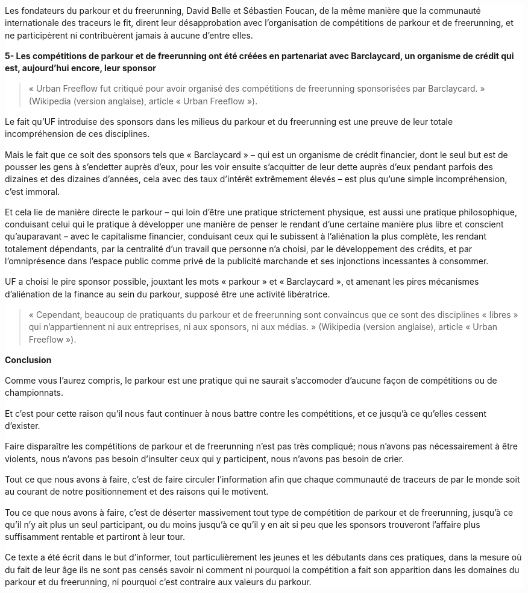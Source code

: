 Les fondateurs du parkour et du freerunning, David Belle et Sébastien Foucan, de la même manière que la communauté internationale des traceurs le fit, dirent leur désapprobation avec l’organisation de compétitions de parkour et de freerunning, et ne participèrent ni contribuèrent jamais à aucune d’entre elles.

**5- Les compétitions de parkour et de freerunning ont été créées en partenariat avec Barclaycard, un organisme de crédit qui est, aujourd’hui encore, leur sponsor**

> « Urban Freeflow fut critiqué pour avoir organisé des compétitions de freerunning sponsorisées par Barclaycard. » (Wikipedia (version anglaise), article « Urban Freeflow »).

Le fait qu’UF introduise des sponsors dans les milieus du parkour et du freerunning est une preuve de leur totale incompréhension de ces disciplines.

Mais le fait que ce soit des sponsors tels que « Barclaycard » – qui est un organisme de crédit financier, dont le seul but est de pousser les gens à s’endetter auprès d’eux, pour les voir ensuite s’acquitter de leur dette auprès d’eux pendant parfois des dizaines et des dizaines d’années, cela avec des taux d’intérêt extrêmement élevés – est plus qu’une simple incompréhension, c’est immoral.

Et cela lie de manière directe le parkour – qui loin d’être une pratique strictement physique, est aussi une pratique philosophique, conduisant celui qui le pratique à développer une manière de penser le rendant d’une certaine manière plus libre et conscient qu’auparavant – avec le capitalisme financier, conduisant ceux qui le subissent à l’aliénation la plus complète, les rendant totalement dépendants, par la centralité d’un travail que personne n’a choisi, par le développement des crédits, et par l’omniprésence dans l’espace public comme privé de la publicité marchande et ses injonctions incessantes à consommer.

UF a choisi le pire sponsor possible, jouxtant les mots « parkour » et « Barclaycard », et amenant les pires mécanismes d’aliénation de la finance au sein du parkour, supposé être une activité libératrice.

> « Cependant, beaucoup de pratiquants du parkour et de freerunning sont convaincus que ce sont des disciplines « libres » qui n’appartiennent ni aux entreprises, ni aux sponsors, ni aux médias. » (Wikipedia (version anglaise), article « Urban Freeflow »).

**Conclusion**

Comme vous l’aurez compris, le parkour est une pratique qui ne saurait s’accomoder d’aucune façon de compétitions ou de championnats.

Et c’est pour cette raison qu’il nous faut continuer à nous battre contre les compétitions, et ce jusqu’à ce qu’elles cessent d’exister.

Faire disparaître les compétitions de parkour et de freerunning n’est pas très compliqué; nous n’avons pas nécessairement à être violents, nous n’avons pas besoin d’insulter ceux qui y participent, nous n’avons pas besoin de crier.

Tout ce que nous avons à faire, c’est de faire circuler l’information afin que chaque communauté de traceurs de par le monde soit au courant de notre positionnement et des raisons qui le motivent.

Tou ce que nous avons à faire, c’est de déserter massivement tout type de compétition de parkour et de freerunning, jusqu’à ce qu’il n’y ait plus un seul participant, ou du moins jusqu’à ce qu’il y en ait si peu que les sponsors trouveront l’affaire plus suffisamment rentable et partiront à leur tour.

Ce texte a été écrit dans le but d’informer, tout particulièrement les jeunes et les débutants dans ces pratiques, dans la mesure où du fait de leur âge ils ne sont pas censés savoir ni comment ni pourquoi la compétition a fait son apparition dans les domaines du parkour et du freerunning, ni pourquoi c’est contraire aux valeurs du parkour.
